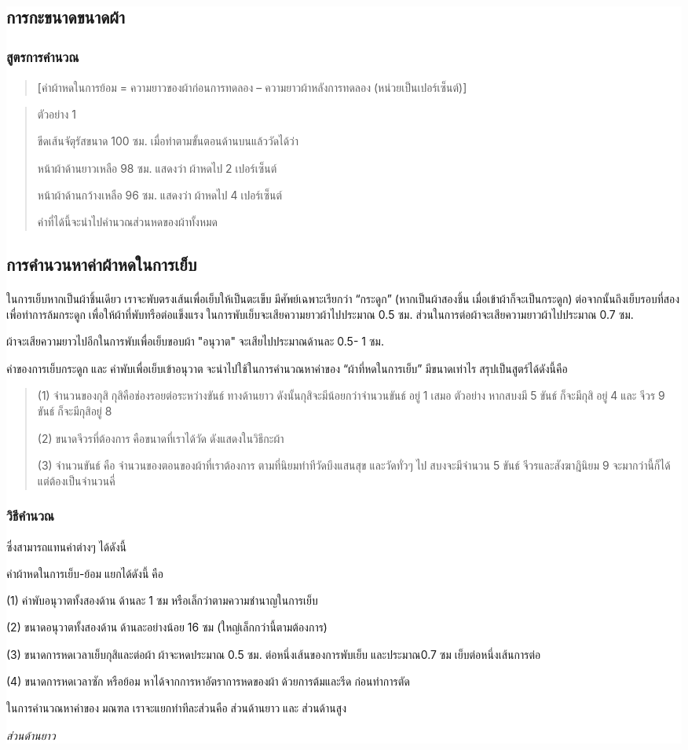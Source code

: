 ## การกะขนาดขนาดผ้า

### สูตรการคำนวณ

> [ค่าผ้าหดในการย้อม = ความยาวของผ้าก่อนการทดลอง – ความยาวผ้าหลังการทดลอง (หน่วยเป็นเปอร์เซ็นต์)]

> ตัวอย่าง 1
>
> ขีดเส้นจัตุรัสขนาด 100 ซม. เมื่อทำตามขั้นตอนด้านบนแล้ววัดได้ว่า
>
> หน้าผ้าด้านยาวเหลือ 98 ซม. แสดงว่า ผ้าหดไป 2 เปอร์เซ็นต์
>
> หน้าผ้าด้านกว้างเหลือ 96 ซม. แสดงว่า ผ้าหดไป 4 เปอร์เซ็นต์
>
> ค่าที่ได้นี้จะนำไปคำนวณส่วนหดของผ้าทั้งหมด

## การคำนวนหาค่าผ้าหดในการเย็บ

ในการเย็บหากเป็นผ้าชิ้นเดียว เราจะพับตรงเส้นเพื่อเย็บให้เป็นตะเข็บ มีศัพย์เฉพาะเรียกว่า “กระดูก” (หากเป็นผ้าสองชิ้น เมื่อเข้าผ้าก็จะเป็นกระดูก) ต่อจากนั้นถึงเย็บรอบที่สองเพื่อทำการล้มกระดูก เพื่อให้ผ้าที่พับทรือต่อแข็งแรง ในการพับเย็บจะเสียความยาวผ้าไปประมาณ 0.5 ซม. ส่วนในการต่อผ้าจะเสียความยาวผ้าไปประมาณ 0.7 ซม.

ผ้าจะเสียความยาวไปอีกในการพับเพื่อเย็บขอบผ้า "อนุวาต" จะเสียไปประมาณด้านละ 0.5- 1 ซม.

ค่าของการเย็บกระดูก และ ค่าพับเพื่อเย็บเข้าอนุวาต จะนำไปใช้ในการคำนวณหาค่าของ “ผ้าที่หดในการเย็บ” มีขนาดเท่าไร สรุปเป็นสูตร์ได้ดังนี้คือ

> (1) จำนวนของกุสิ กุสิคือช่องรอยต่อระหว่างขันธ์ ทางด้านยาว ดังนั้นกุสิจะมีน้อยกว่าจำนวนขันธ์ อยู่ 1 เสมอ ตัวอย่าง หากสบงมี 5 ขันธ์ ก็จะมีกุสิ อยู่ 4 และ จีวร 9 ขันธ์ ก็จะมีกุสิอยู่ 8
>
> (2) ขนาดจีวรที่ต้องการ คือขนาดที่เราได้วัด ดังแสดงในวิธีกะผ้า
>
> (3) จำนวนขันธ์ คือ จำนวนของตอนของผ้าที่เราต้องการ ตามที่นิยมทำทีวัดบึงแสนสุข และวัดทั่วๆ ไป สบงจะมีจำนวน 5 ขันธ์ จีวรและสังฆาฎินิยม 9 จะมากว่านี้ก็ได้ แต่ต้องเป็นจำนวนคี่

### วิธีคำนวณ

ซึ่งสามารถแทนค่าต่างๆ ได้ดังนี้

ค่าผ้าหดในการเย็บ-ย้อม แยกได้ดังนี้ คือ

(1) ค่าพับอนุวาตทั้งสองด้าน ด้านละ 1 ซม หรือเล็กว่าตามความชำนาญในการเย็บ

(2) ขนาดอนุวาตทั้งสองด้าน ด้านละอย่างน้อย 16 ซม (ใหญ่เล็กกว่านี้ตามต้องการ)

(3) ขนาดการหดเวลาเย็บกุสิและต่อผ้า ผ้าจะหดประมาณ 0.5 ซม. ต่อหนึ่งเส้นของการพับเย็บ และประมาณ0.7 ซม เย็บต่อหนึ่งเส้นการต่อ

(4) ขนาดการหดเวลาซัก หรือย้อม หาได้จากการหาอัตราการหดของผ้า ด้วยการต้มและรีด ก่อนทำการตัด

ในการคำนวณหาค่าของ มณฑล เราจะแยกทำทีละส่วนคือ ส่วนด้านยาว และ ส่วนด้านสูง


_ส่วนด้านยาว_
